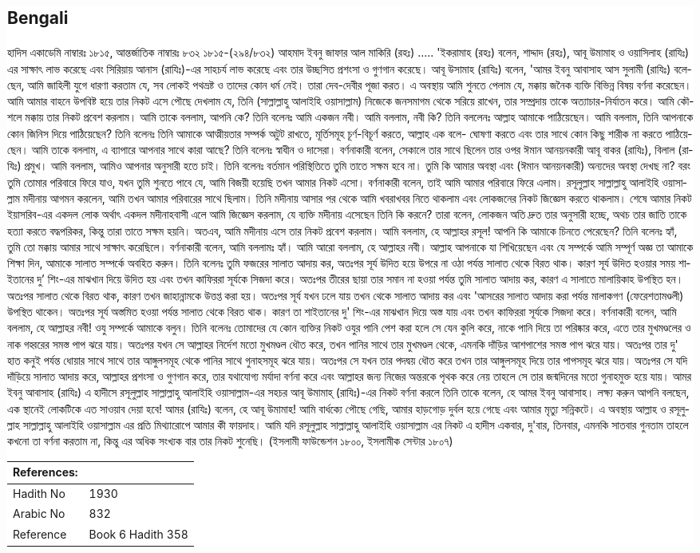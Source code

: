 
## Bengali


<div dir="ltr" lang="bn" style={{fontSize:'larger',backgroundColor:'#f8f9fa',padding:20}}>
হাদিস একাডেমি নাম্বারঃ ১৮১৫, আন্তর্জাতিক নাম্বারঃ ৮৩২ ১৮১৫-(২৯৪/৮৩২) আহমাদ ইবনু জাফার আল মাকিরি (রহঃ) ..... 'ইকরামাহ (রহঃ) বলেন, শাদ্দাদ (রহঃ), আবূ উমামাহ ও ওয়াসিলাহ (রাযিঃ) এর সাক্ষাৎ লাভ করেছে এবং সিরিয়ায় আনাস (রাযিঃ)-এর সাহচর্য লাভ করেছে এবং তার উচ্ছসিত প্রশংসা ও গুণগান করেছে। আবূ উসামাহ (রাযিঃ) বলেন, 'আমর ইবনু আবাসাহ আস সুলামী (রাযিঃ) বলেছেন, আমি জাহিলী যুগে ধারণা করতাম যে, সব লোকই পথভ্রষ্ট ও তাদের কোন ধর্ম নেই। তারা দেব-দেবীর পূজা করত। এ অবস্থায় আমি শুনতে পেলাম যে, মক্কায় জনৈক ব্যক্তি বিভিন্ন বিষয় বর্ণনা করেছেন। আমি আমার বাহনে উপবিষ্ট হয়ে তার নিকট এসে পৌছে দেখলাম যে, তিনি (সাল্লাল্লাহু আলাইহি ওয়াসাল্লাম) নিজেকে জনসমাগম থেকে সরিয়ে রাখেন, তার সম্প্রদায় তাকে অত্যাচার-নির্যাতন করে। আমি কৌশলে মক্কায় তার নিকট প্রবেশ করলাম। আমি তাকে বললাম, আপনি কে? তিনি বলেনঃ আমি একজন নবী। আমি বললাম, নবী কি? তিনি বললেনঃ আল্লাহ আমাকে পাঠিয়েছেন। আমি বললাম, তিনি আপনাকে কোন জিনিস দিয়ে পাঠিয়েছেন? তিনি বলেনঃ তিনি আমাকে আত্মীয়তার সম্পর্ক অটুট রাখতে, মূর্তিসমূহ চূর্ণ-বিচূর্ণ করতে, আল্লাহ এক বলে- ঘোষণা করতে এবং তার সাথে কোন কিছু শারীক না করতে পাঠিয়েছেন। আমি তাকে বললাম, এ ব্যাপারে আপনার সাথে কারা আছে? তিনি বলেনঃ স্বাধীন ও দাসেরা। বর্ণনাকারী বলেন, সেকালে তার সাথে ছিলেন তার ওপর ঈমান আনয়নকারী আবূ বাকর (রাযিঃ), বিলাল (রাযিঃ) প্রমুখ। আমি বললাম, আমিও আপনার অনুসারী হতে চাই। তিনি বলেনঃ বর্তমান পরিস্থিতিতে তুমি তাতে সক্ষম হবে না। তুমি কি আমার অবস্থা এবং (ঈমান আনয়নকারী) অন্যদের অবস্থা দেখছ না? বরং তুমি তোমার পরিবারে ফিরে যাও, যখন তুমি শুনতে পাবে যে, আমি বিজয়ী হয়েছি তখন আমার নিকট এসো। বর্ণনাকারী বলেন, তাই আমি আমার পরিবারে ফিরে এলাম। রসূলুল্লাহ সাল্লাল্লাহু আলাইহি ওয়াসাল্লাম মদীনায় আগমন করলেন, আমি তখন আমার পরিবারের সাথে ছিলাম। তিনি মদীনায় আসার পর থেকে আমি খবরাখবর নিতে থাকলাম এবং লোকজনের নিকট জিজ্ঞেস করতে থাকলাম। শেষে আমার নিকট ইয়াসরিব-এর একদল লোক অর্থাৎ একদল মদীনাহবাসী এলে আমি জিজ্ঞেস করলাম, যে ব্যক্তি মদীনায় এসেছেন তিনি কি করনে? তারা বলেন, লোকজন অতি দ্রুত তার অনুসারী হচ্ছে, অথচ তার জাতি তাকে হত্যা করতে বদ্ধপরিকর, কিন্তু তারা তাতে সক্ষম হয়নি। অতএব, আমি মদীনায় এসে তার নিকট প্রবেশ করলাম। আমি বললাম, হে আল্লাহর রসূল! আপনি কি আমাকে চিনতে পেরেছেন? তিনি বলেনঃ হ্যাঁ, তুমি তো মক্কায় আমার সাথে সাক্ষাৎ করেছিলে। বর্ণনাকারী বলেন, আমি বললামঃ হ্যাঁ। আমি আরো বললাম, হে আল্লাহর নবী। আল্লাহ আপনাকে যা শিখিয়েছেন এবং যে সম্পর্কে আমি সম্পূর্ণ অজ্ঞ তা আমাকে শিক্ষা দিন, আমাকে সালাত সম্পর্কে অবহিত করুন। তিনি বলেনঃ তুমি ফজরের সালাত আদায় কর, অতঃপর সূর্য উদিত হয়ে উপরে না ওঠা পর্যন্ত সালাত থেকে বিরত থাক। কারণ সূর্য উদিত হওয়ার সময় শাইতানের দু’ শিং-এর মাঝখান দিয়ে উদিত হয় এবং তখন কাফিররা সূর্যকে সিজদা করে। অতঃপর তীরের ছায়া তার সমান না হওয়া পর্যন্ত তুমি সালাত আদায় কর, কারণ এ সালাতে মালায়িকাহ উপস্থিত হন। অতঃপর সালাত থেকে বিরত থাক, কারণ তখন জাহান্নামকে উত্তপ্ত করা হয়। অতঃপর সূর্য যখন ঢলে যায় তখন থেকে সালাত আদায় কর এবং 'আসরের সালাত আদায় করা পর্যন্ত মালাকগণ (ফেরেশতামণ্ডলী) উপস্থিত থাকেন। অতঃপর সূর্য অস্তমিত হওয়া পর্যন্ত সালাত থেকে বিরত থাক। কারণ তা শাইতানের দু' শিং-এর মাঝখান দিয়ে অস্ত যায় এবং তখন কাফিররা সূর্যকে সিজদা করে। বর্ণনাকারী বলেন, আমি বললাম, হে আল্লাহর নবী! ওযু সম্পর্কে আমাকে বলুন। তিনি বলেনঃ তোমাদের যে কোন ব্যক্তির নিকট ওযুর পানি পেশ করা হলে সে যেন কুলি করে, নাকে পানি দিয়ে তা পরিষ্কার করে, এতে তার মুখমণ্ডলের ও নাক গহ্বরের সমস্ত পাপ ঝরে যায়। অতঃপর যখন সে আল্লাহর নির্দেশ মতো মুখমণ্ডল ধৌত করে, তখন পানির সাথে তার মুখমণ্ডল থেকে, এমনকি দাঁড়ির আশপাশের সমস্ত পাপ ঝরে যায়। অতঃপর তার দু' হাত কনুই পর্যন্ত ধোয়ার সাথে সাথে তার আঙ্গুলসমূহ থেকে পানির সাথে গুনাহসমূহ ঝরে যায়। অতঃপর সে যখন তার পদদ্বয় ধৌত করে তখন তার আঙ্গুলসমূহ দিয়ে তার পাপসমূহ ঝরে যায়। অতঃপর সে যদি দাঁড়িয়ে সালাত আদায় করে, আল্লাহর প্রশংসা ও গুণগান করে, তার যথাযোগ্য মর্যাদা বর্ণনা করে এবং আল্লাহর জন্য নিজের অন্তরকে পৃথক করে নেয় তাহলে সে তার জন্মদিনের মতো গুনাহমুক্ত হয়ে যায়। আমর ইবনু আবাসাহ (রাযিঃ) এ হাদীসে রসূলুল্লাহ সাল্লাল্লাহু আলাইহি ওয়াসাল্লাম-এর সহচর আবূ উমামাহ্ (রাযিঃ)-এর নিকট বর্ণনা করলে তিনি তাকে বলেন, হে আমর ইবনু আবাসাহ। লক্ষ্য করুন আপনি বলছেন, এক স্থানেই লোকটিকে এত সাওয়াব দেয়া হবে! আমর (রাযিঃ) বলেন, হে আবূ উমামাহ! আমি বার্ধক্যে পৌছে গেছি, আমার হাড়গোড় দুর্বল হয়ে গেছে এবং আমার মৃত্যু সন্নিকটে। এ অবস্থায় আল্লাহ ও রসূলুল্লাহ সাল্লাল্লাহু আলাইহি ওয়াসাল্লাম এর প্রতি মিথ্যারোপে আমার কী ফায়দাহ। আমি যদি রসূলুল্লাহ সাল্লাল্লাহু আলাইহি ওয়াসাল্লাম এর নিকট এ হাদীস একবার, দু'বার, তিনবার, এমনকি সাতবার গুনতাম তাহলে কখনো তা বর্ণনা করতাম না, কিন্তু এর অধিক সংখ্যক বার তার নিকট শুনেছি। (ইসলামী ফাউন্ডেশন ১৮০০, ইসলামীক সেন্টার ১৮০৭)
</div>
<div style={{backgroundColor:'#f8f9fa',padding:20, marginBottom: 10}}><table> <thead> <tr> <th>References:</th> <th></th> </tr> </thead> <tbody><tr><td>Hadith No</td><td>1930</td></tr><tr><td>Arabic No</td><td>832</td></tr><tr><td>Reference</td><td>Book 6 Hadith 358</td></tr></tbody></table></div>
